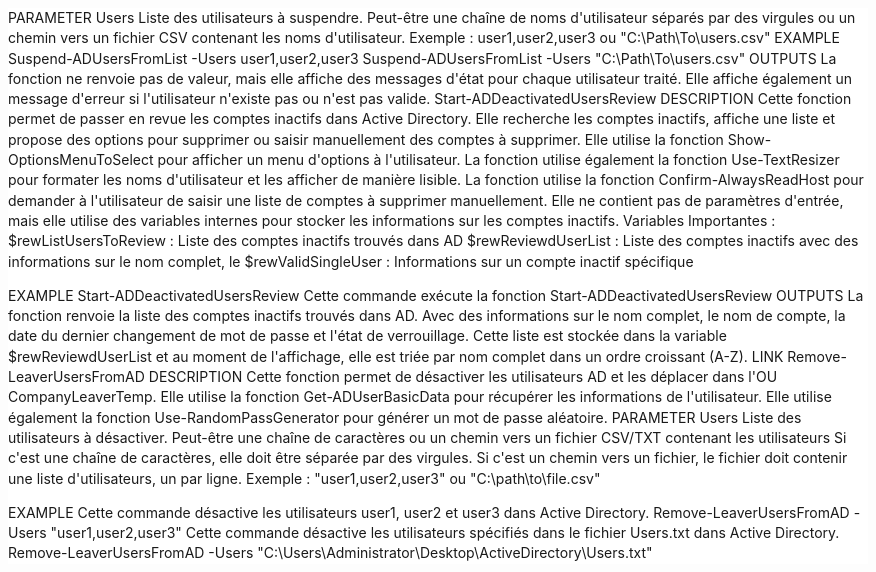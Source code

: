 PARAMETER Users
Liste des utilisateurs à suspendre. Peut-être une chaîne de noms d'utilisateur séparés par des virgules ou un chemin vers un fichier CSV contenant les noms d'utilisateur.
Exemple : user1,user2,user3 ou "C:\Path\To\users.csv"
EXAMPLE
Suspend-ADUsersFromList -Users user1,user2,user3
Suspend-ADUsersFromList -Users "C:\Path\To\users.csv"
OUTPUTS
La fonction ne renvoie pas de valeur, mais elle affiche des messages d'état pour chaque utilisateur traité. Elle affiche également un message d'erreur si l'utilisateur n'existe pas ou n'est pas valide.
Start-ADDeactivatedUsersReview
DESCRIPTION
Cette fonction permet de passer en revue les comptes inactifs dans Active Directory. Elle recherche les comptes inactifs, affiche une liste et propose des options pour supprimer ou saisir manuellement des comptes à supprimer.
Elle utilise la fonction Show-OptionsMenuToSelect pour afficher un menu d'options à l'utilisateur. La fonction utilise également la fonction Use-TextResizer pour formater les noms d'utilisateur et les afficher de manière lisible.
La fonction utilise la fonction Confirm-AlwaysReadHost pour demander à l'utilisateur de saisir une liste de comptes à supprimer manuellement.
Elle ne contient pas de paramètres d'entrée, mais elle utilise des variables internes pour stocker les informations sur les comptes inactifs.
 Variables Importantes :
$rewListUsersToReview : Liste des comptes inactifs trouvés dans AD
$rewReviewdUserList : Liste des comptes inactifs avec des informations sur le nom complet, le 
$rewValidSingleUser : Informations sur un compte inactif spécifique

EXAMPLE
Start-ADDeactivatedUsersReview
Cette commande exécute la fonction Start-ADDeactivatedUsersReview
OUTPUTS
La fonction renvoie la liste des comptes inactifs trouvés dans AD. Avec des informations sur le nom complet, le nom de compte, la date du dernier changement de mot de passe et l'état de verrouillage.
Cette liste est stockée dans la variable $rewReviewdUserList et au moment de l'affichage, elle est triée par nom complet dans un ordre croissant (A-Z).
LINK
Remove-LeaverUsersFromAD 
DESCRIPTION
Cette fonction permet de désactiver les utilisateurs AD et les déplacer dans l'OU CompanyLeaverTemp. Elle utilise la fonction Get-ADUserBasicData pour récupérer les informations de l'utilisateur. Elle utilise également la fonction Use-RandomPassGenerator pour générer un mot de passe aléatoire.
PARAMETER Users
Liste des utilisateurs à désactiver. Peut-être une chaîne de caractères ou un chemin vers un fichier CSV/TXT contenant les utilisateurs
Si c'est une chaîne de caractères, elle doit être séparée par des virgules.
Si c'est un chemin vers un fichier, le fichier doit contenir une liste d'utilisateurs, un par ligne.
Exemple : "user1,user2,user3" ou "C:\path\to\file.csv"

EXAMPLE
Cette commande désactive les utilisateurs user1, user2 et user3 dans Active Directory.
Remove-LeaverUsersFromAD -Users "user1,user2,user3"
Cette commande désactive les utilisateurs spécifiés dans le fichier Users.txt dans Active Directory.
Remove-LeaverUsersFromAD -Users "C:\Users\Administrator\Desktop\ActiveDirectory\Users.txt"
